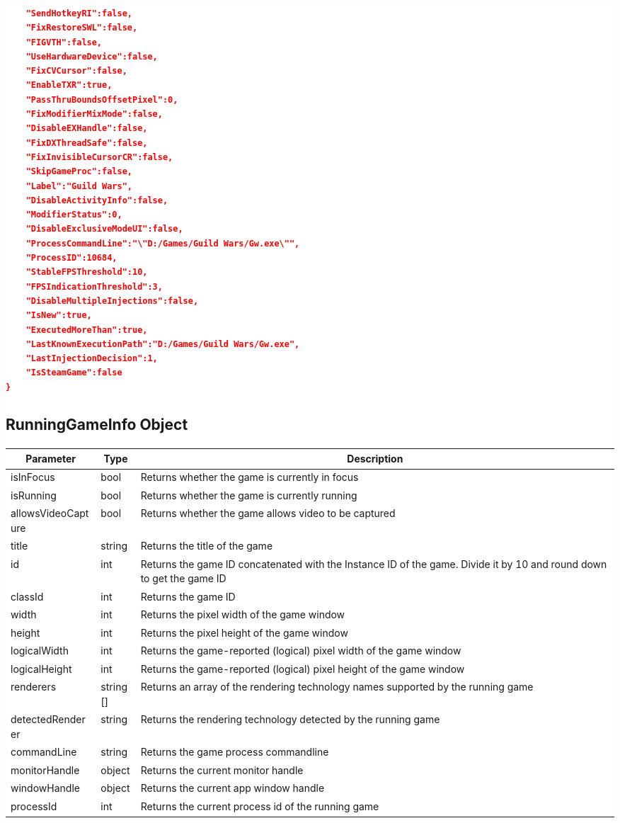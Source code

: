 ```json
    "SendHotkeyRI":false,
    "FixRestoreSWL":false,
    "FIGVTH":false,
    "UseHardwareDevice":false,
    "FixCVCursor":false,
    "EnableTXR":true,
    "PassThruBoundsOffsetPixel":0,
    "FixModifierMixMode":false,
    "DisableEXHandle":false,
    "FixDXThreadSafe":false,
    "FixInvisibleCursorCR":false,
    "SkipGameProc":false,
    "Label":"Guild Wars",
    "DisableActivityInfo":false,
    "ModifierStatus":0,
    "DisableExclusiveModeUI":false,
    "ProcessCommandLine":"\"D:/Games/Guild Wars/Gw.exe\"",
    "ProcessID":10684,
    "StableFPSThreshold":10,
    "FPSIndicationThreshold":3,
    "DisableMultipleInjections":false,
    "IsNew":true,
    "ExecutedMoreThan":true,
    "LastKnownExecutionPath":"D:/Games/Guild Wars/Gw.exe",
    "LastInjectionDecision":1,
    "IsSteamGame":false
}
```

## RunningGameInfo Object

Parameter            | Type     | Description                                                                                         | 
---------------------| ---------| --------------------------------------------------------------------------------------------------- | 
| isInFocus          | bool     | Returns whether the game is currently in focus                                                      | 
| isRunning          | bool     | Returns whether the game is currently running                                                       | 
| allowsVideoCapture | bool     | Returns whether the game allows video to be captured                                                | 
| title              | string   | Returns the title of the game                                                                       | 
| id                 | int      | Returns the game ID concatenated with the Instance ID of the game. Divide it by 10 and round down to get the game ID |
| classId            | int      | Returns the game ID                                                                                 |
| width              | int      | Returns the pixel width of the game window                                                          | 
| height             | int      | Returns the pixel height of the game window                                                         | 
| logicalWidth       | int      | Returns the game-reported (logical) pixel width of the game window                                  | 
| logicalHeight      | int      | Returns the game-reported (logical) pixel height of the game window                                 | 
| renderers          | string[] | Returns an array of the rendering technology names supported by the running game                    | 
| detectedRenderer   | string   | Returns the rendering technology detected by the running game                                       | 
| commandLine        | string   | Returns the game process commandline                                                                | 
| monitorHandle      | object   | Returns the current monitor handle                                                                  | 
| windowHandle       | object   | Returns the current app window handle                                                               | 
| processId          | int      | Returns the current process id of the running game                                                  | 
